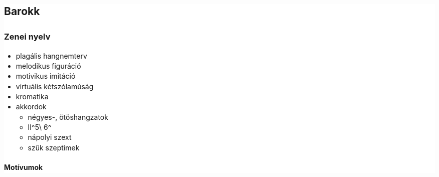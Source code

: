 ## Barokk

### Zenei nyelv

* plagális hangnemterv
* melodikus figuráció
* motivikus imitáció
* virtuális kétszólamúság
* kromatika
* akkordok
    * négyes-, ötöshangzatok
    * II^5\ 6^
    * nápolyi szext
    * szűk szeptimek

#### Motívumok
